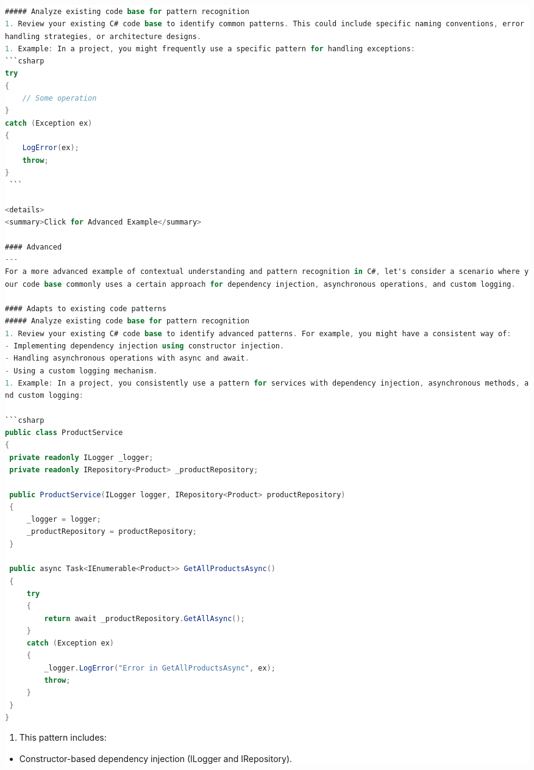    ```csharp
##### Analyze existing code base for pattern recognition
1. Review your existing C# code base to identify common patterns. This could include specific naming conventions, error handling strategies, or architecture designs.
1. Example: In a project, you might frequently use a specific pattern for handling exceptions:
   ```csharp
   try
   {
       // Some operation
   }
   catch (Exception ex)
   {
       LogError(ex);
       throw;
   }
    ```

<details>
<summary>Click for Advanced Example</summary>

#### Advanced
---
For a more advanced example of contextual understanding and pattern recognition in C#, let's consider a scenario where your code base commonly uses a certain approach for dependency injection, asynchronous operations, and custom logging. 

#### Adapts to existing code patterns
##### Analyze existing code base for pattern recognition
1. Review your existing C# code base to identify advanced patterns. For example, you might have a consistent way of:
- Implementing dependency injection using constructor injection.
- Handling asynchronous operations with async and await.
- Using a custom logging mechanism.
1. Example: In a project, you consistently use a pattern for services with dependency injection, asynchronous methods, and custom logging:

```csharp
public class ProductService
{
    private readonly ILogger _logger;
    private readonly IRepository<Product> _productRepository;

    public ProductService(ILogger logger, IRepository<Product> productRepository)
    {
        _logger = logger;
        _productRepository = productRepository;
    }

    public async Task<IEnumerable<Product>> GetAllProductsAsync()
    {
        try
        {
            return await _productRepository.GetAllAsync();
        }
        catch (Exception ex)
        {
            _logger.LogError("Error in GetAllProductsAsync", ex);
            throw;
        }
    }
}
```
1. This pattern includes:
- Constructor-based dependency injection (ILogger and IRepository<Product>).